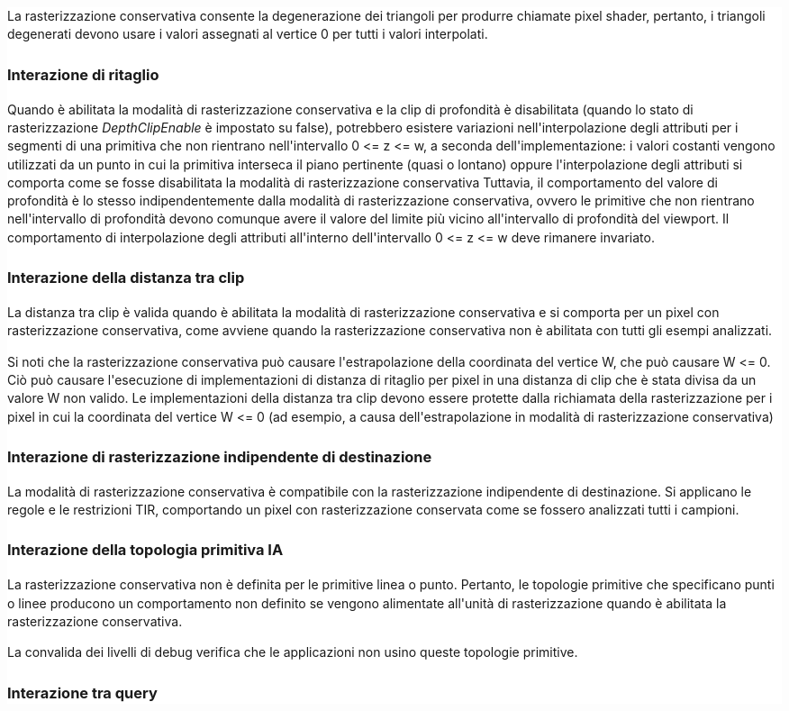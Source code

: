La rasterizzazione conservativa consente la degenerazione dei triangoli per produrre chiamate pixel shader, pertanto, i triangoli degenerati devono usare i valori assegnati al vertice 0 per tutti i valori interpolati.

### <a name="clipping-interaction"></a>Interazione di ritaglio

Quando è abilitata la modalità di rasterizzazione conservativa e la clip di profondità è disabilitata (quando lo stato di rasterizzazione *DepthClipEnable* è impostato su false), potrebbero esistere variazioni nell'interpolazione degli attributi per i segmenti di una primitiva che non rientrano nell'intervallo 0 <= z <= w, a seconda dell'implementazione: i valori costanti vengono utilizzati da un punto in cui la primitiva interseca il piano pertinente (quasi o lontano) oppure l'interpolazione degli attributi si comporta come se fosse disabilitata la modalità di rasterizzazione conservativa Tuttavia, il comportamento del valore di profondità è lo stesso indipendentemente dalla modalità di rasterizzazione conservativa, ovvero le primitive che non rientrano nell'intervallo di profondità devono comunque avere il valore del limite più vicino all'intervallo di profondità del viewport. Il comportamento di interpolazione degli attributi all'interno dell'intervallo 0 <= z <= w deve rimanere invariato.

### <a name="clip-distance-interaction"></a>Interazione della distanza tra clip

La distanza tra clip è valida quando è abilitata la modalità di rasterizzazione conservativa e si comporta per un pixel con rasterizzazione conservativa, come avviene quando la rasterizzazione conservativa non è abilitata con tutti gli esempi analizzati.

Si noti che la rasterizzazione conservativa può causare l'estrapolazione della coordinata del vertice W, che può causare W <= 0. Ciò può causare l'esecuzione di implementazioni di distanza di ritaglio per pixel in una distanza di clip che è stata divisa da un valore W non valido. Le implementazioni della distanza tra clip devono essere protette dalla richiamata della rasterizzazione per i pixel in cui la coordinata del vertice W <= 0 (ad esempio, a causa dell'estrapolazione in modalità di rasterizzazione conservativa)

### <a name="target-independent-rasterization-interaction"></a>Interazione di rasterizzazione indipendente di destinazione

La modalità di rasterizzazione conservativa è compatibile con la rasterizzazione indipendente di destinazione. Si applicano le regole e le restrizioni TIR, comportando un pixel con rasterizzazione conservata come se fossero analizzati tutti i campioni.

### <a name="ia-primitive-topology-interaction"></a>Interazione della topologia primitiva IA

La rasterizzazione conservativa non è definita per le primitive linea o punto. Pertanto, le topologie primitive che specificano punti o linee producono un comportamento non definito se vengono alimentate all'unità di rasterizzazione quando è abilitata la rasterizzazione conservativa.

La convalida dei livelli di debug verifica che le applicazioni non usino queste topologie primitive.

### <a name="query-interaction"></a>Interazione tra query
